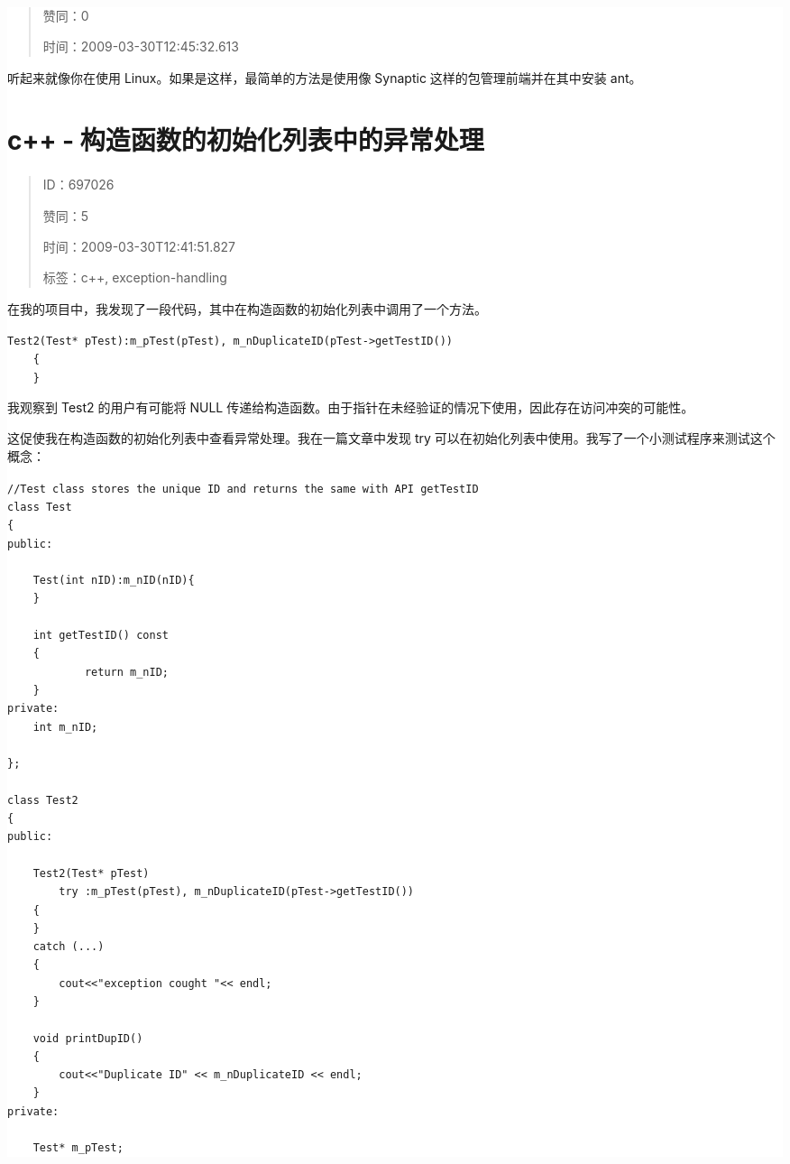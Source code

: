> 赞同：0
> 
> 时间：2009-03-30T12:45:32.613

听起来就像你在使用 Linux。如果是这样，最简单的方法是使用像 Synaptic 这样的包管理前端并在其中安装 ant。

# c++ - 构造函数的初始化列表中的异常处理

> ID：697026
> 
> 赞同：5
> 
> 时间：2009-03-30T12:41:51.827
> 
> 标签：c++, exception-handling

在我的项目中，我发现了一段代码，其中在构造函数的初始化列表中调用了一个方法。

```
Test2(Test* pTest):m_pTest(pTest), m_nDuplicateID(pTest->getTestID())
    {
    } 
```

我观察到 Test2 的用户有可能将 NULL 传递给构造函数。由于指针在未经验证的情况下使用，因此存在访问冲突的可能性。

这促使我在构造函数的初始化列表中查看异常处理。我在一篇文章中发现 try 可以在初始化列表中使用。我写了一个小测试程序来测试这个概念：

```
//Test class stores the unique ID and returns the same with API getTestID
class Test
{
public:

    Test(int nID):m_nID(nID){
    }

    int getTestID() const
    {
            return m_nID;
    }
private:
    int m_nID;

};

class Test2
{
public:

    Test2(Test* pTest) 
        try :m_pTest(pTest), m_nDuplicateID(pTest->getTestID())
    {
    }
    catch (...) 
    {
        cout<<"exception cought "<< endl;
    }

    void printDupID()
    {
        cout<<"Duplicate ID" << m_nDuplicateID << endl;
    }
private:

    Test* m_pTest;
```